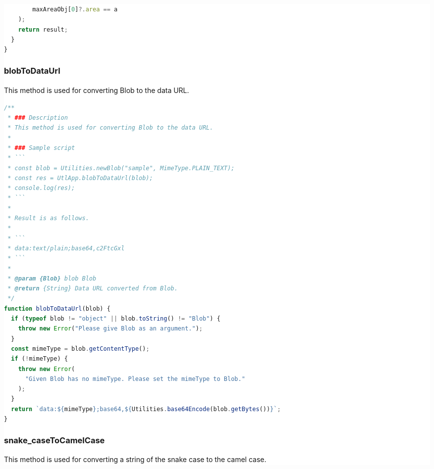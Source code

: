 ````javascript
        maxAreaObj[0]?.area == a
    );
    return result;
  }
}
````

<a name="blobtodataurl"></a>

### blobToDataUrl

This method is used for converting Blob to the data URL.

````javascript
/**
 * ### Description
 * This method is used for converting Blob to the data URL.
 *
 * ### Sample script
 * ```
 * const blob = Utilities.newBlob("sample", MimeType.PLAIN_TEXT);
 * const res = UtlApp.blobToDataUrl(blob);
 * console.log(res);
 * ```
 *
 * Result is as follows.
 *
 * ```
 * data:text/plain;base64,c2FtcGxl
 * ```
 *
 * @param {Blob} blob Blob
 * @return {String} Data URL converted from Blob.
 */
function blobToDataUrl(blob) {
  if (typeof blob != "object" || blob.toString() != "Blob") {
    throw new Error("Please give Blob as an argument.");
  }
  const mimeType = blob.getContentType();
  if (!mimeType) {
    throw new Error(
      "Given Blob has no mimeType. Please set the mimeType to Blob."
    );
  }
  return `data:${mimeType};base64,${Utilities.base64Encode(blob.getBytes())}`;
}
````

<a name="snakecasetocamelcase"></a>

### snake_caseToCamelCase

This method is used for converting a string of the snake case to the camel case.
